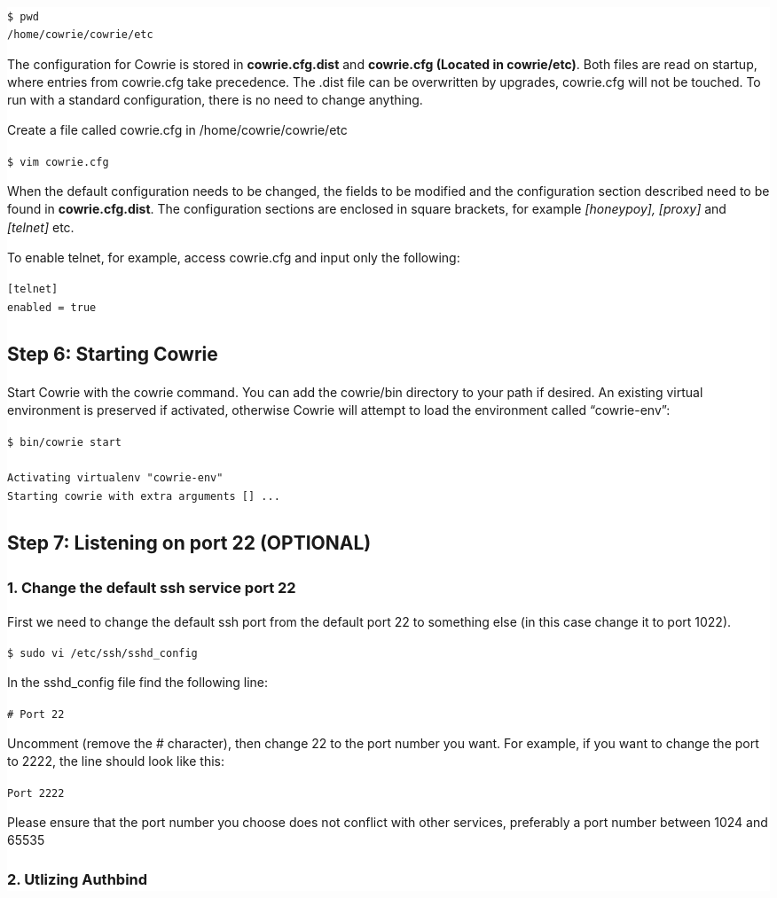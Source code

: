     $ pwd
    /home/cowrie/cowrie/etc

The configuration for Cowrie is stored in **cowrie.cfg.dist** and **cowrie.cfg (Located in cowrie/etc)**. Both files are read on startup, where entries from cowrie.cfg take precedence. The .dist file can be overwritten by upgrades, cowrie.cfg will not be touched. To run with a standard configuration, there is no need to change anything.

Create a file called cowrie.cfg in /home/cowrie/cowrie/etc

    $ vim cowrie.cfg

When the default configuration needs to be changed, the fields to be modified and the configuration section described need to be found in **cowrie.cfg.dist**. The configuration sections are enclosed in square brackets, for example *[honeypoy], [proxy]* and *[telnet]* etc.

To enable telnet, for example, access cowrie.cfg and input only the following:

    [telnet]
    enabled = true

## Step 6: Starting Cowrie

Start Cowrie with the cowrie command. You can add the cowrie/bin directory to your path if desired. An existing virtual environment is preserved if activated, otherwise Cowrie will attempt to load the environment called “cowrie-env”:

    $ bin/cowrie start
    
    Activating virtualenv "cowrie-env"
    Starting cowrie with extra arguments [] ...

## Step 7: Listening on port 22 (OPTIONAL)

 ### 1. Change the default ssh service port 22

First we need to change the default ssh port from the default port 22 to something else (in this case change it to port 1022).

`$ sudo vi /etc/ssh/sshd_config`

In the sshd_config file find the following line:

    # Port 22

Uncomment (remove the # character), then change 22 to the port number you want. For example, if you want to change the port to 2222, the line should look like this:



    Port 2222


Please ensure that the port number you choose does not conflict with other services, preferably a port number between 1024 and 65535

### 2. Utlizing Authbind
